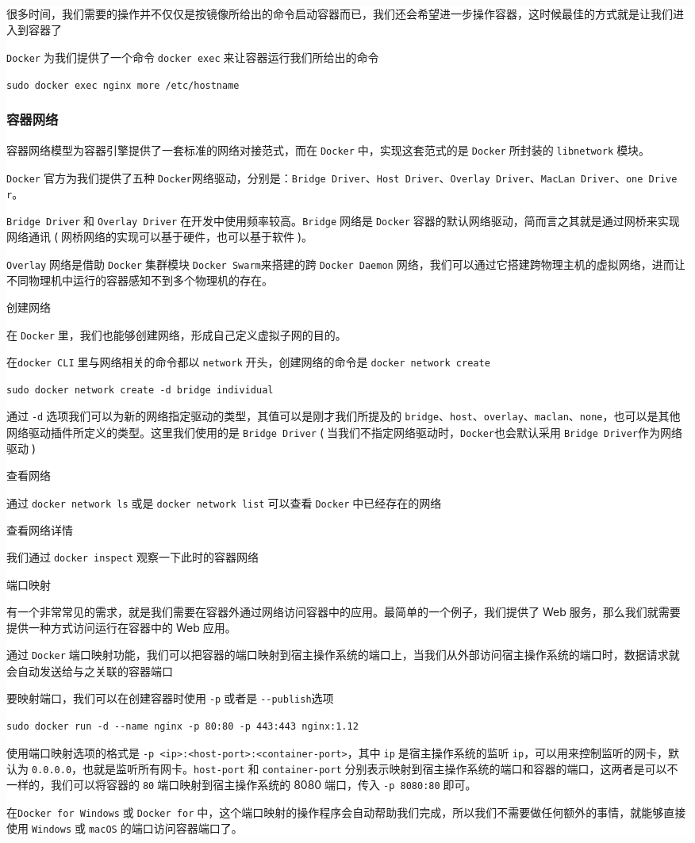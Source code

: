 很多时间，我们需要的操作并不仅仅是按镜像所给出的命令启动容器而已，我们还会希望进一步操作容器，这时候最佳的方式就是让我们进入到容器了

`Docker` 为我们提供了一个命令 `docker exec` 来让容器运行我们所给出的命令

```shell
sudo docker exec nginx more /etc/hostname
```



### 容器网络

容器网络模型为容器引擎提供了一套标准的网络对接范式，而在 `Docker` 中，实现这套范式的是 `Docker` 所封装的 `libnetwork` 模块。

`Docker` 官方为我们提供了五种 `Docker`网络驱动，分别是：`Bridge Driver`、`Host Driver`、`Overlay Driver`、`MacLan Driver`、`one Driver`。

`Bridge Driver` 和 `Overlay Driver` 在开发中使用频率较高。`Bridge` 网络是 `Docker` 容器的默认网络驱动，简而言之其就是通过网桥来实现网络通讯 ( 网桥网络的实现可以基于硬件，也可以基于软件 )。

`Overlay` 网络是借助 `Docker` 集群模块 `Docker Swarm`来搭建的跨 `Docker Daemon` 网络，我们可以通过它搭建跨物理主机的虚拟网络，进而让不同物理机中运行的容器感知不到多个物理机的存在。

创建网络

在 `Docker` 里，我们也能够创建网络，形成自己定义虚拟子网的目的。

在`docker CLI` 里与网络相关的命令都以 `network` 开头，创建网络的命令是 `docker network create`

```shell
sudo docker network create -d bridge individual
```

通过 `-d` 选项我们可以为新的网络指定驱动的类型，其值可以是刚才我们所提及的 `bridge`、`host`、`overlay`、`maclan`、`none`，也可以是其他网络驱动插件所定义的类型。这里我们使用的是 `Bridge Driver` ( 当我们不指定网络驱动时，`Docker`也会默认采用 `Bridge Driver`作为网络驱动 )

查看网络

通过 `docker network ls` 或是 `docker network list` 可以查看 `Docker` 中已经存在的网络



查看网络详情

我们通过 `docker inspect` 观察一下此时的容器网络



端口映射

有一个非常常见的需求，就是我们需要在容器外通过网络访问容器中的应用。最简单的一个例子，我们提供了 Web 服务，那么我们就需要提供一种方式访问运行在容器中的 Web 应用。

通过 `Docker` 端口映射功能，我们可以把容器的端口映射到宿主操作系统的端口上，当我们从外部访问宿主操作系统的端口时，数据请求就会自动发送给与之关联的容器端口

要映射端口，我们可以在创建容器时使用 `-p` 或者是 `--publish`选项

```shell
sudo docker run -d --name nginx -p 80:80 -p 443:443 nginx:1.12
```

使用端口映射选项的格式是 `-p <ip>:<host-port>:<container-port>`，其中 `ip` 是宿主操作系统的监听 `ip`，可以用来控制监听的网卡，默认为 `0.0.0.0`，也就是监听所有网卡。`host-port` 和 `container-port` 分别表示映射到宿主操作系统的端口和容器的端口，这两者是可以不一样的，我们可以将容器的 `80` 端口映射到宿主操作系统的 8080 端口，传入 `-p 8080:80` 即可。

在`Docker for Windows` 或 `Docker for` 中，这个端口映射的操作程序会自动帮助我们完成，所以我们不需要做任何额外的事情，就能够直接使用 `Windows` 或 `macOS` 的端口访问容器端口了。
